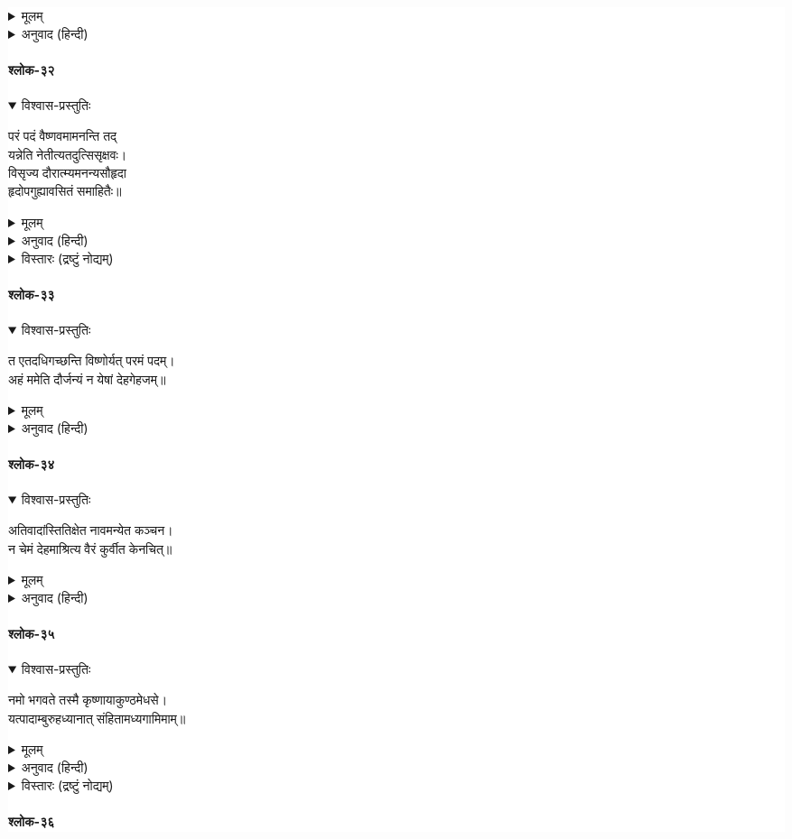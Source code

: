 <details><summary>मूलम्</summary></details>

<details><summary>अनुवाद (हिन्दी)</summary></details>

#### श्लोक-३२


<details open><summary>विश्वास-प्रस्तुतिः</summary>

परं पदं वैष्णवमामनन्ति तद्  
यन्नेति नेतीत्यतदुत्सिसृक्षवः।  
विसृज्य दौरात्म्यमनन्यसौहृदा  
हृदोपगुह्यावसितं समाहितैः॥
</details>

<details><summary>मूलम्</summary></details>

<details><summary>अनुवाद (हिन्दी)</summary></details>
<details><summary>विस्तारः (द्रष्टुं नोद्यम्)</summary></details>

#### श्लोक-३३


<details open><summary>विश्वास-प्रस्तुतिः</summary>

त एतदधिगच्छन्ति विष्णोर्यत् परमं पदम्।  
अहं ममेति दौर्जन्यं न येषां देहगेहजम्॥
</details>

<details><summary>मूलम्</summary></details>

<details><summary>अनुवाद (हिन्दी)</summary></details>

#### श्लोक-३४


<details open><summary>विश्वास-प्रस्तुतिः</summary>

अतिवादांस्तितिक्षेत नावमन्येत कञ्चन।  
न चेमं देहमाश्रित्य वैरं कुर्वीत केनचित्॥
</details>

<details><summary>मूलम्</summary></details>

<details><summary>अनुवाद (हिन्दी)</summary></details>

#### श्लोक-३५


<details open><summary>विश्वास-प्रस्तुतिः</summary>

नमो भगवते तस्मै कृष्णायाकुण्ठमेधसे।  
यत्पादाम्बुरुहध्यानात् संहितामध्यगामिमाम्॥
</details>

<details><summary>मूलम्</summary></details>

<details><summary>अनुवाद (हिन्दी)</summary></details>
<details><summary>विस्तारः (द्रष्टुं नोद्यम्)</summary></details>

#### श्लोक-३६
